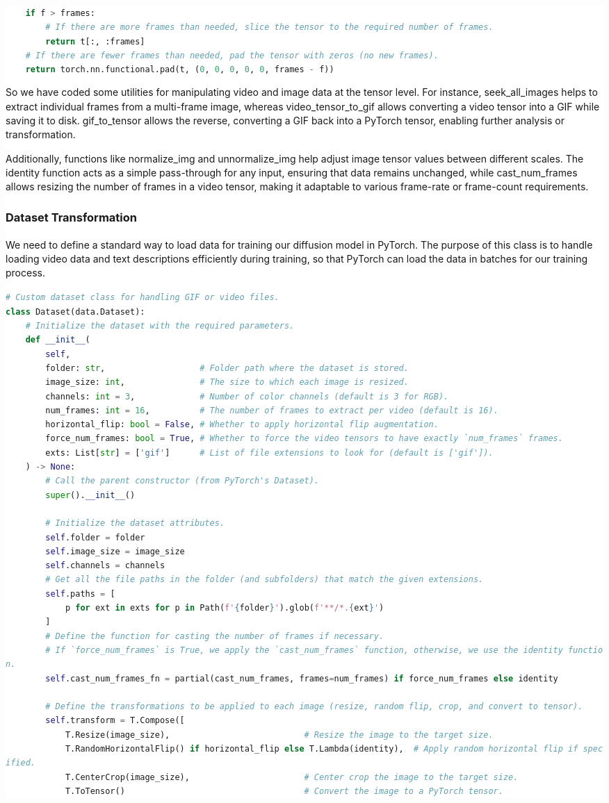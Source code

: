 ```python
    if f > frames:
        # If there are more frames than needed, slice the tensor to the required number of frames.
        return t[:, :frames]
    # If there are fewer frames than needed, pad the tensor with zeros (no new frames).
    return torch.nn.functional.pad(t, (0, 0, 0, 0, 0, frames - f))
```
So we have coded some utilities for manipulating video and image data at the tensor level. For instance, seek_all_images helps to extract individual frames from a multi-frame image, whereas video_tensor_to_gif allows converting a video tensor into a GIF while saving it to disk. gif_to_tensor allows the reverse, converting a GIF back into a PyTorch tensor, enabling further analysis or transformation.

Additionally, functions like normalize_img and unnormalize_img help adjust image tensor values between different scales. The identity function acts as a simple pass-through for any input, ensuring that data remains unchanged, while cast_num_frames allows resizing the number of frames in a video tensor, making it adaptable to various frame-rate or frame-count requirements.

### Dataset Transformation

We need to define a standard way to load data for training our diffusion model in PyTorch. The purpose of this class is to handle loading video data and text descriptions efficiently during training, so that PyTorch can load the data in batches for our training process.
```python
# Custom dataset class for handling GIF or video files.
class Dataset(data.Dataset):
    # Initialize the dataset with the required parameters.
    def __init__(
        self,
        folder: str,                   # Folder path where the dataset is stored.
        image_size: int,               # The size to which each image is resized.
        channels: int = 3,             # Number of color channels (default is 3 for RGB).
        num_frames: int = 16,          # The number of frames to extract per video (default is 16).
        horizontal_flip: bool = False, # Whether to apply horizontal flip augmentation.
        force_num_frames: bool = True, # Whether to force the video tensors to have exactly `num_frames` frames.
        exts: List[str] = ['gif']      # List of file extensions to look for (default is ['gif']).
    ) -> None:
        # Call the parent constructor (from PyTorch's Dataset).
        super().__init__()

        # Initialize the dataset attributes.
        self.folder = folder
        self.image_size = image_size
        self.channels = channels
        # Get all the file paths in the folder (and subfolders) that match the given extensions.
        self.paths = [
            p for ext in exts for p in Path(f'{folder}').glob(f'**/*.{ext}')
        ]
        # Define the function for casting the number of frames if necessary.
        # If `force_num_frames` is True, we apply the `cast_num_frames` function, otherwise, we use the identity function.
        self.cast_num_frames_fn = partial(cast_num_frames, frames=num_frames) if force_num_frames else identity

        # Define the transformations to be applied to each image (resize, random flip, crop, and convert to tensor).
        self.transform = T.Compose([
            T.Resize(image_size),                           # Resize the image to the target size.
            T.RandomHorizontalFlip() if horizontal_flip else T.Lambda(identity),  # Apply random horizontal flip if specified.
            T.CenterCrop(image_size),                       # Center crop the image to the target size.
            T.ToTensor()                                    # Convert the image to a PyTorch tensor.
```